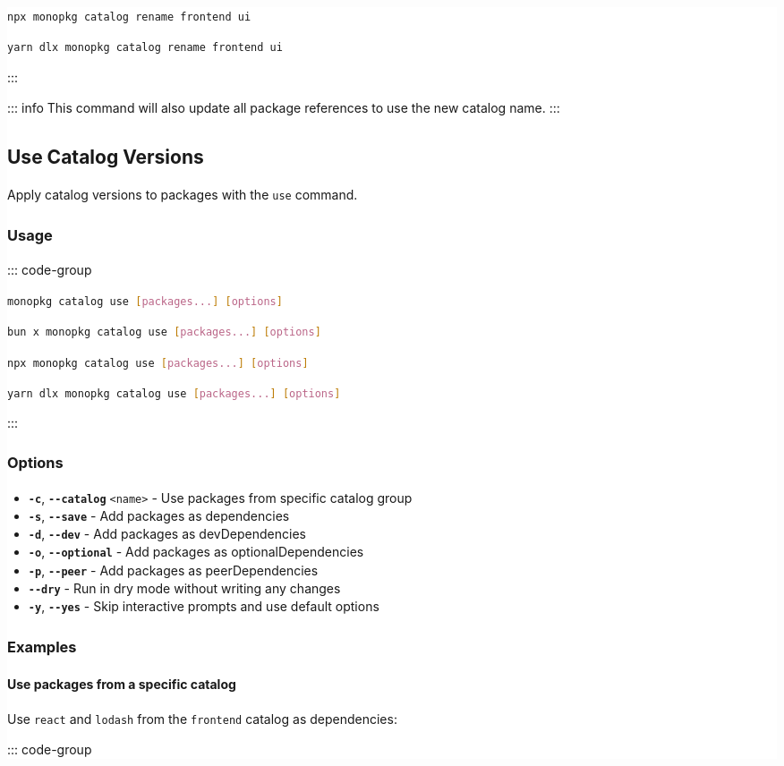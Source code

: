 ```bash [NPM]
npx monopkg catalog rename frontend ui
```

```bash [Yarn]
yarn dlx monopkg catalog rename frontend ui
```

:::

::: info
This command will also update all package references to use the new catalog name.
:::

## Use Catalog Versions

Apply catalog versions to packages with the `use` command.

### Usage

::: code-group

```bash [Global]
monopkg catalog use [packages...] [options]
```

```bash [Bun]
bun x monopkg catalog use [packages...] [options]
```

```bash [NPM]
npx monopkg catalog use [packages...] [options]
```

```bash [Yarn]
yarn dlx monopkg catalog use [packages...] [options]
```

:::

### Options

- **`-c`**, **`--catalog`** `<name>` - Use packages from specific catalog group
- **`-s`**, **`--save`** - Add packages as dependencies
- **`-d`**, **`--dev`** - Add packages as devDependencies
- **`-o`**, **`--optional`** - Add packages as optionalDependencies
- **`-p`**, **`--peer`** - Add packages as peerDependencies
- **`--dry`** - Run in dry mode without writing any changes
- **`-y`**, **`--yes`** - Skip interactive prompts and use default options

### Examples

#### Use packages from a specific catalog

Use `react` and `lodash` from the `frontend` catalog as dependencies:

::: code-group
